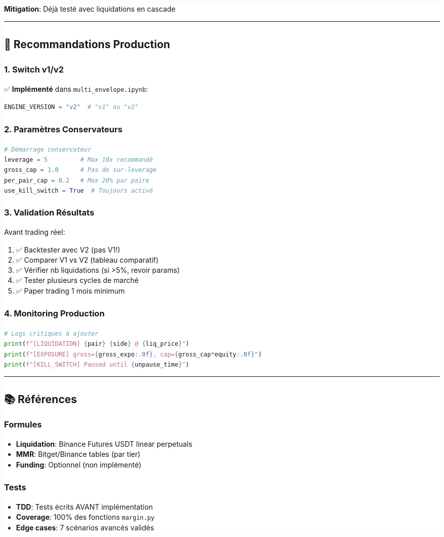 **Mitigation**: Déjà testé avec liquidations en cascade

---

## 🚀 Recommandations Production

### 1. Switch v1/v2
✅ **Implémenté** dans `multi_envelope.ipynb`:
```python
ENGINE_VERSION = "v2"  # "v1" ou "v2"
```

### 2. Paramètres Conservateurs
```python
# Démarrage conservateur
leverage = 5         # Max 10x recommandé
gross_cap = 1.0      # Pas de sur-leverage
per_pair_cap = 0.2   # Max 20% par paire
use_kill_switch = True  # Toujours activé
```

### 3. Validation Résultats
Avant trading réel:
1. ✅ Backtester avec V2 (pas V1!)
2. ✅ Comparer V1 vs V2 (tableau comparatif)
3. ✅ Vérifier nb liquidations (si >5%, revoir params)
4. ✅ Tester plusieurs cycles de marché
5. ✅ Paper trading 1 mois minimum

### 4. Monitoring Production
```python
# Logs critiques à ajouter
print(f"[LIQUIDATION] {pair} {side} @ {liq_price}")
print(f"[EXPOSURE] gross={gross_expo:.0f}, cap={gross_cap*equity:.0f}")
print(f"[KILL_SWITCH] Paused until {unpause_time}")
```

---

## 📚 Références

### Formules
- **Liquidation**: Binance Futures USDT linear perpetuals
- **MMR**: Bitget/Binance tables (par tier)
- **Funding**: Optionnel (non implémenté)

### Tests
- **TDD**: Tests écrits AVANT implémentation
- **Coverage**: 100% des fonctions `margin.py`
- **Edge cases**: 7 scénarios avancés validés
